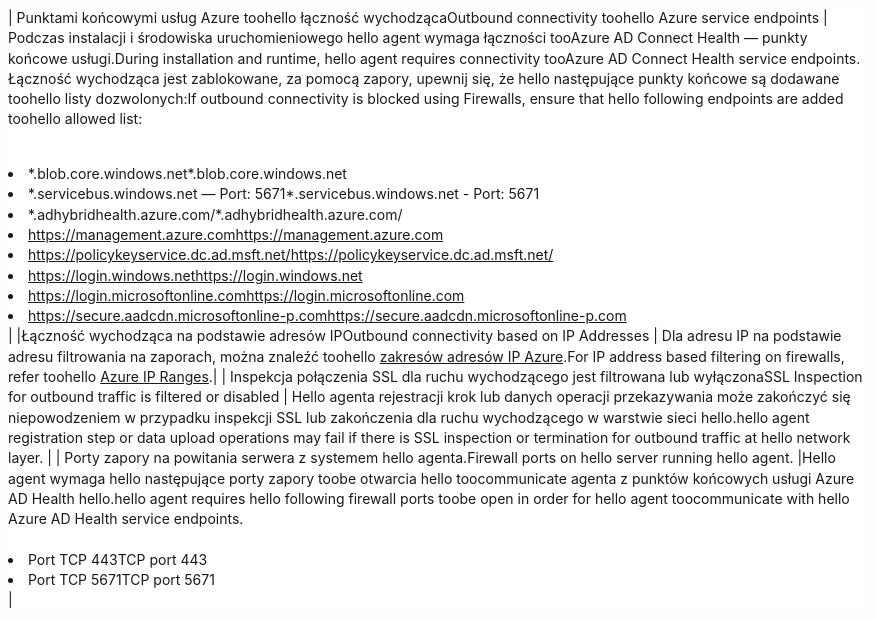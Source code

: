 | <span data-ttu-id="d7aab-126">Punktami końcowymi usług Azure toohello łączność wychodząca</span><span class="sxs-lookup"><span data-stu-id="d7aab-126">Outbound connectivity toohello Azure service endpoints</span></span> | <span data-ttu-id="d7aab-127">Podczas instalacji i środowiska uruchomieniowego hello agent wymaga łączności tooAzure AD Connect Health — punkty końcowe usługi.</span><span class="sxs-lookup"><span data-stu-id="d7aab-127">During installation and runtime, hello agent requires connectivity tooAzure AD Connect Health service endpoints.</span></span> <span data-ttu-id="d7aab-128">Łączność wychodząca jest zablokowane, za pomocą zapory, upewnij się, że hello następujące punkty końcowe są dodawane toohello listy dozwolonych:</span><span class="sxs-lookup"><span data-stu-id="d7aab-128">If outbound connectivity is blocked using Firewalls, ensure that hello following endpoints are added toohello allowed list:</span></span> </br></br><li><span data-ttu-id="d7aab-129">&#42;.blob.core.windows.net</span><span class="sxs-lookup"><span data-stu-id="d7aab-129">&#42;.blob.core.windows.net</span></span> </li><li><span data-ttu-id="d7aab-130">&#42;.servicebus.windows.net — Port: 5671</span><span class="sxs-lookup"><span data-stu-id="d7aab-130">&#42;.servicebus.windows.net - Port: 5671</span></span> </li><li><span data-ttu-id="d7aab-131">&#42;.adhybridhealth.azure.com/</span><span class="sxs-lookup"><span data-stu-id="d7aab-131">&#42;.adhybridhealth.azure.com/</span></span></li><li><span data-ttu-id="d7aab-132">https://management.azure.com</span><span class="sxs-lookup"><span data-stu-id="d7aab-132">https://management.azure.com</span></span> </li><li><span data-ttu-id="d7aab-133">https://policykeyservice.dc.ad.msft.net/</span><span class="sxs-lookup"><span data-stu-id="d7aab-133">https://policykeyservice.dc.ad.msft.net/</span></span></li><li><span data-ttu-id="d7aab-134">https://login.windows.net</span><span class="sxs-lookup"><span data-stu-id="d7aab-134">https://login.windows.net</span></span></li><li><span data-ttu-id="d7aab-135">https://login.microsoftonline.com</span><span class="sxs-lookup"><span data-stu-id="d7aab-135">https://login.microsoftonline.com</span></span></li><li><span data-ttu-id="d7aab-136">https://secure.aadcdn.microsoftonline-p.com</span><span class="sxs-lookup"><span data-stu-id="d7aab-136">https://secure.aadcdn.microsoftonline-p.com</span></span></li> |
|<span data-ttu-id="d7aab-137">Łączność wychodząca na podstawie adresów IP</span><span class="sxs-lookup"><span data-stu-id="d7aab-137">Outbound connectivity based on IP Addresses</span></span> | <span data-ttu-id="d7aab-138">Dla adresu IP na podstawie adresu filtrowania na zaporach, można znaleźć toohello [zakresów adresów IP Azure](https://www.microsoft.com/en-us/download/details.aspx?id=41653).</span><span class="sxs-lookup"><span data-stu-id="d7aab-138">For IP address based filtering on firewalls, refer toohello [Azure IP Ranges](https://www.microsoft.com/en-us/download/details.aspx?id=41653).</span></span>|
| <span data-ttu-id="d7aab-139">Inspekcja połączenia SSL dla ruchu wychodzącego jest filtrowana lub wyłączona</span><span class="sxs-lookup"><span data-stu-id="d7aab-139">SSL Inspection for outbound traffic is filtered or disabled</span></span> | <span data-ttu-id="d7aab-140">Hello agenta rejestracji krok lub danych operacji przekazywania może zakończyć się niepowodzeniem w przypadku inspekcji SSL lub zakończenia dla ruchu wychodzącego w warstwie sieci hello.</span><span class="sxs-lookup"><span data-stu-id="d7aab-140">hello agent registration step or data upload operations may fail if there is SSL inspection or termination for outbound traffic at hello network layer.</span></span> |
| <span data-ttu-id="d7aab-141">Porty zapory na powitania serwera z systemem hello agenta.</span><span class="sxs-lookup"><span data-stu-id="d7aab-141">Firewall ports on hello server running hello agent.</span></span> |<span data-ttu-id="d7aab-142">Hello agent wymaga hello następujące porty zapory toobe otwarcia hello toocommunicate agenta z punktów końcowych usługi Azure AD Health hello.</span><span class="sxs-lookup"><span data-stu-id="d7aab-142">hello agent requires hello following firewall ports toobe open in order for hello agent toocommunicate with hello Azure AD Health service endpoints.</span></span></br></br><li><span data-ttu-id="d7aab-143">Port TCP 443</span><span class="sxs-lookup"><span data-stu-id="d7aab-143">TCP port 443</span></span></li><li><span data-ttu-id="d7aab-144">Port TCP 5671</span><span class="sxs-lookup"><span data-stu-id="d7aab-144">TCP port 5671</span></span></li> |